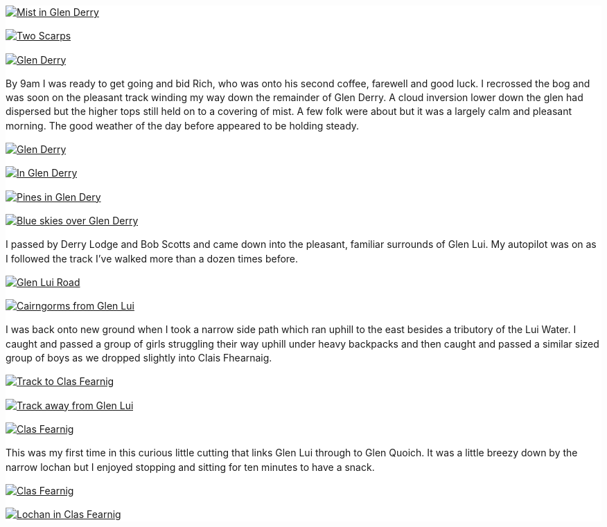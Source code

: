 [![Mist in Glen Derry](http://farm6.staticflickr.com/5335/8925548109_2914076cfc_b.jpg)](http://flic.kr/p/eAHLuv "Mist in Glen Derry by Nick Bramhall, on Flickr")

[![Two Scarps](http://farm4.staticflickr.com/3676/8926150586_a5d874c21b_b.jpg)](http://flic.kr/p/eALRA3 "Two Scarps by Nick Bramhall, on Flickr")

[![Glen Derry](http://farm6.staticflickr.com/5462/8925501559_186d1878ee_b.jpg)](http://flic.kr/p/eAHwDV "Glen Derry by Nick Bramhall, on Flickr")

By 9am I was ready to get going and bid Rich, who was onto his second coffee, farewell and good luck. I recrossed the bog and was soon on the pleasant track winding my way down the remainder of Glen Derry. A cloud inversion lower down the glen had dispersed but the higher tops still held on to a covering of mist. A few folk were about but it was a largely calm and pleasant morning. The good weather of the day before appeared to be holding steady.

[![Glen Derry](http://farm4.staticflickr.com/3746/8926090420_2c056bc367_b.jpg)](http://flic.kr/p/eALxGG "Glen Derry by Nick Bramhall, on Flickr")

[![In Glen Derry](http://farm9.staticflickr.com/8534/8925449423_bcd03e267b_b.jpg)](http://flic.kr/p/eAHga2 "In Glen Derry by Nick Bramhall, on Flickr")

[![Pines in Glen Dery](http://farm8.staticflickr.com/7294/8926037474_fccb7a8d5d_b.jpg)](http://flic.kr/p/eALgXQ "Pines in Glen Dery by Nick Bramhall, on Flickr")

[![Blue skies over Glen Derry](http://farm8.staticflickr.com/7306/8925389505_41f62a8709_b.jpg)](http://flic.kr/p/eAGXkX "Blue skies over Glen Derry by Nick Bramhall, on Flickr")

I passed by Derry Lodge and Bob Scotts and came down into the pleasant, familiar surrounds of Glen Lui. My autopilot was on as I followed the track I’ve walked more than a dozen times before. 

[![Glen Lui Road](http://farm4.staticflickr.com/3731/8925963726_f35a60fd77_b.jpg)](http://flic.kr/p/eAKU3j "Glen Lui Road by Nick Bramhall, on Flickr")

[![Cairngorms from Glen Lui](http://farm6.staticflickr.com/5465/8925336283_3b76f863ca_b.jpg)](http://flic.kr/p/eAGFwk "Cairngorms from Glen Lui by Nick Bramhall, on Flickr")

I was back onto new ground when I took a narrow side path which ran uphill to the east besides a tributory of the Lui Water. I caught and passed a group of girls struggling their way uphill under heavy backpacks and then caught and passed a similar sized group of boys as we dropped slightly into Clais Fhearnaig. 

[![Track to Clas Fearnig](http://farm6.staticflickr.com/5470/8925308167_49ba7d771e_b.jpg)](http://flic.kr/p/eAGxaz "Track to Clas Fearnig by Nick Bramhall, on Flickr")

[![Track away from Glen Lui](http://farm6.staticflickr.com/5468/8925289547_2a2c89c70a_b.jpg)](http://flic.kr/p/eAGrCx "Track away from Glen Lui by Nick Bramhall, on Flickr")

[![Clas Fearnig](http://farm8.staticflickr.com/7412/8925226473_9c21dcec31_b.jpg)](http://flic.kr/p/eAG7T4 "Clas Fearnig by Nick Bramhall, on Flickr")

This was my first time in this curious little cutting that links Glen Lui through to Glen Quoich. It was a little breezy down by the narrow lochan but I enjoyed stopping and sitting for ten minutes to have a snack.

[![Clas Fearnig](http://farm3.staticflickr.com/2818/8925826146_ca8bb99cc4_b.jpg)](http://flic.kr/p/eAKc9f "Clas Fearnig by Nick Bramhall, on Flickr")

[![Lochan in Clas Fearnig](http://farm3.staticflickr.com/2851/8925762158_10d336122d_b.jpg)](http://flic.kr/p/eAJS81 "Lochan in Clas Fearnig by Nick Bramhall, on Flickr")
